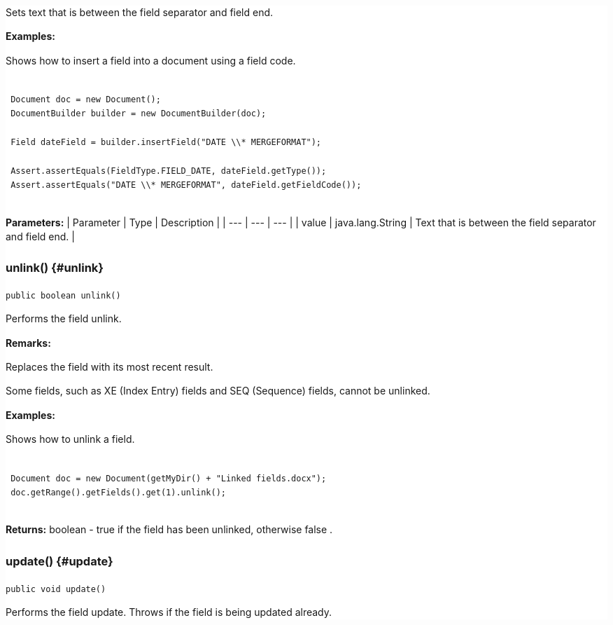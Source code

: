
Sets text that is between the field separator and field end.

 **Examples:** 

Shows how to insert a field into a document using a field code.

```

 Document doc = new Document();
 DocumentBuilder builder = new DocumentBuilder(doc);

 Field dateField = builder.insertField("DATE \\* MERGEFORMAT");

 Assert.assertEquals(FieldType.FIELD_DATE, dateField.getType());
 Assert.assertEquals("DATE \\* MERGEFORMAT", dateField.getFieldCode());
 
```

**Parameters:**
| Parameter | Type | Description |
| --- | --- | --- |
| value | java.lang.String | Text that is between the field separator and field end. |

### unlink() {#unlink}
```
public boolean unlink()
```


Performs the field unlink.

 **Remarks:** 

Replaces the field with its most recent result.

Some fields, such as XE (Index Entry) fields and SEQ (Sequence) fields, cannot be unlinked.

 **Examples:** 

Shows how to unlink a field.

```

 Document doc = new Document(getMyDir() + "Linked fields.docx");
 doc.getRange().getFields().get(1).unlink();
 
```

**Returns:**
boolean -  true  if the field has been unlinked, otherwise  false .
### update() {#update}
```
public void update()
```


Performs the field update. Throws if the field is being updated already.

